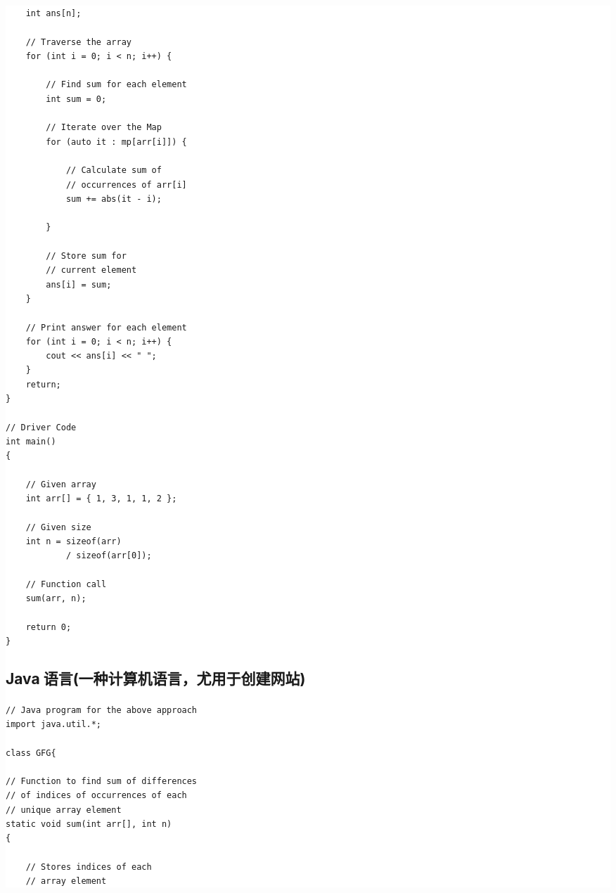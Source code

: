 ```
    int ans[n];

    // Traverse the array
    for (int i = 0; i < n; i++) {

        // Find sum for each element
        int sum = 0;

        // Iterate over the Map
        for (auto it : mp[arr[i]]) {

            // Calculate sum of
            // occurrences of arr[i]
            sum += abs(it - i);

        }

        // Store sum for
        // current element
        ans[i] = sum;
    }

    // Print answer for each element
    for (int i = 0; i < n; i++) {
        cout << ans[i] << " ";
    }
    return;
}

// Driver Code
int main()
{

    // Given array
    int arr[] = { 1, 3, 1, 1, 2 };

    // Given size
    int n = sizeof(arr)
            / sizeof(arr[0]);

    // Function call
    sum(arr, n);

    return 0;
}
```

## Java 语言(一种计算机语言，尤用于创建网站)

```
// Java program for the above approach
import java.util.*;

class GFG{

// Function to find sum of differences
// of indices of occurrences of each
// unique array element
static void sum(int arr[], int n)
{

    // Stores indices of each
    // array element
```